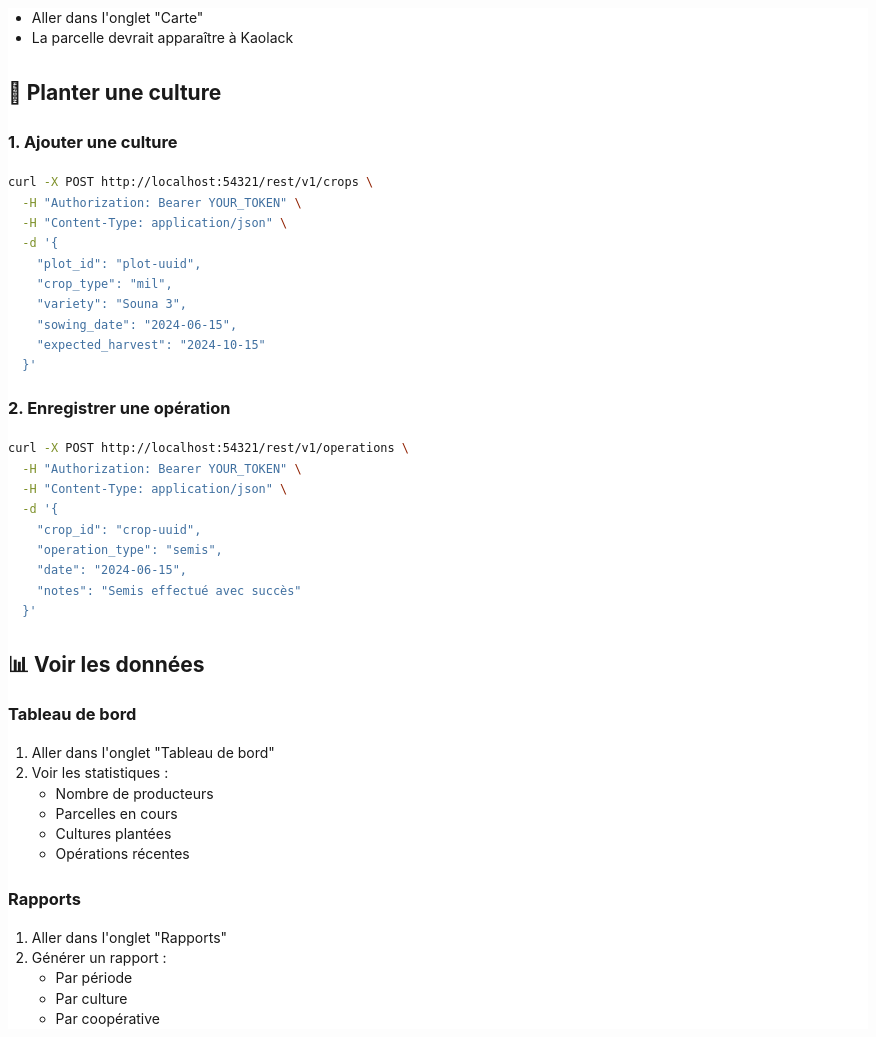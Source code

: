 - Aller dans l'onglet "Carte"
- La parcelle devrait apparaître à Kaolack

## 🌱 Planter une culture

### 1. Ajouter une culture

```bash
curl -X POST http://localhost:54321/rest/v1/crops \
  -H "Authorization: Bearer YOUR_TOKEN" \
  -H "Content-Type: application/json" \
  -d '{
    "plot_id": "plot-uuid",
    "crop_type": "mil",
    "variety": "Souna 3",
    "sowing_date": "2024-06-15",
    "expected_harvest": "2024-10-15"
  }'
```

### 2. Enregistrer une opération

```bash
curl -X POST http://localhost:54321/rest/v1/operations \
  -H "Authorization: Bearer YOUR_TOKEN" \
  -H "Content-Type: application/json" \
  -d '{
    "crop_id": "crop-uuid",
    "operation_type": "semis",
    "date": "2024-06-15",
    "notes": "Semis effectué avec succès"
  }'
```

## 📊 Voir les données

### Tableau de bord

1. Aller dans l'onglet "Tableau de bord"
2. Voir les statistiques :
   - Nombre de producteurs
   - Parcelles en cours
   - Cultures plantées
   - Opérations récentes

### Rapports

1. Aller dans l'onglet "Rapports"
2. Générer un rapport :
   - Par période
   - Par culture
   - Par coopérative
